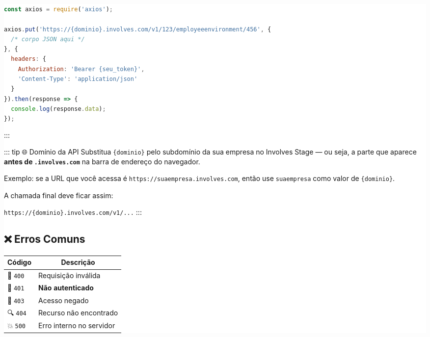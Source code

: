 ```js [🟣 Node.js]
const axios = require('axios');

axios.put('https://{dominio}.involves.com/v1/123/employeeenvironment/456', {
  /* corpo JSON aqui */
}, {
  headers: {
    Authorization: 'Bearer {seu_token}',
    'Content-Type': 'application/json'
  }
}).then(response => {
  console.log(response.data);
});
```

:::

::: tip 🌐 Domínio da API
Substitua `{dominio}` pelo subdomínio da sua empresa no Involves Stage — ou seja, a parte que aparece **antes de `.involves.com`** na barra de endereço do navegador.

Exemplo: se a URL que você acessa é `https://suaempresa.involves.com`, então use `suaempresa` como valor de `{dominio}`.

A chamada final deve ficar assim:

`https://{dominio}.involves.com/v1/...`
:::

## ❌ Erros Comuns

| Código | Descrição                     |
|--------|-------------------------------|
| 🔴 `400`  | Requisição inválida           |
| 🔐 `401`  | **Não autenticado**           |
| 🚫 `403`  | Acesso negado                 |
| 🔍 `404`  | Recurso não encontrado        |
| 💥 `500`  | Erro interno no servidor      |
